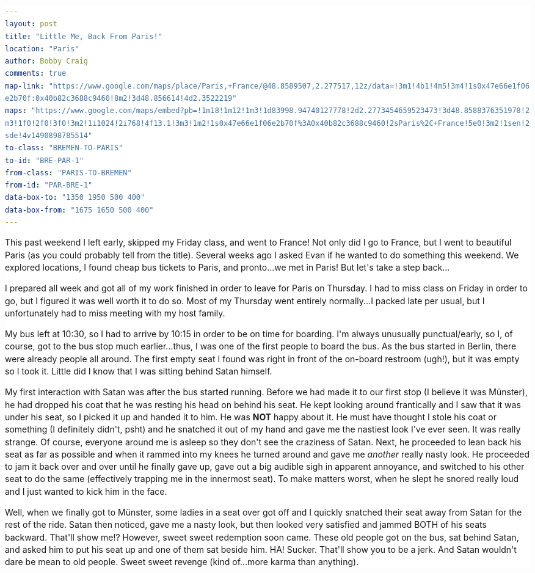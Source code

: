 ```yaml
---
layout: post
title: "Little Me, Back From Paris!"
location: "Paris"
author: Bobby Craig
comments: true
map-link: "https://www.google.com/maps/place/Paris,+France/@48.8589507,2.277517,12z/data=!3m1!4b1!4m5!3m4!1s0x47e66e1f06e2b70f:0x40b82c3688c9460!8m2!3d48.856614!4d2.3522219"
maps: "https://www.google.com/maps/embed?pb=!1m18!1m12!1m3!1d83998.94740127778!2d2.2773454659523473!3d48.8588376351978!2m3!1f0!2f0!3f0!3m2!1i1024!2i768!4f13.1!3m3!1m2!1s0x47e66e1f06e2b70f%3A0x40b82c3688c9460!2sParis%2C+France!5e0!3m2!1sen!2sde!4v1490898785514"
to-class: "BREMEN-TO-PARIS"
to-id: "BRE-PAR-1"
from-class: "PARIS-TO-BREMEN"
from-id: "PAR-BRE-1"
data-box-to: "1350 1950 500 400"
data-box-from: "1675 1650 500 400"
---
```


<div class="{{ page.to-class }}" data-from="{% if page.data-box-from %}{{ page.data-box-from }}{% endif %}" data-to="{% if page.data-box-to %}{{ page.data-box-to }}{% endif %}">

<p>This past weekend I left early, skipped my Friday class, and went to France! Not only did I go to France, but I went to beautiful Paris (as you could probably tell from the title). Several weeks ago I asked Evan if he wanted to do something this weekend. We explored locations, I found cheap bus tickets to Paris, and pronto...we met in Paris! But let's take a step back...</p>

<p>I prepared all week and got all of my work finished in order to leave for Paris on Thursday. I had to miss class on Friday in order to go, but I figured it was well worth it to do so. Most of my Thursday went entirely normally...I packed late per usual, but I unfortunately had to miss meeting with my host family.</p>

<p>My bus left at 10:30, so I had to arrive by 10:15 in order to be on time for boarding. I'm always unusually punctual/early, so I, of course, got to the bus stop much earlier...thus, I was one of the first people to board the bus. As the bus started in Berlin, there were already people all around. The first empty seat I found was right in front of the on-board restroom (ugh!), but it was empty so I took it. Little did I know that I was sitting behind Satan himself.</p>

<p>My first interaction with Satan was after the bus started running. Before we had made it to our first stop (I believe it was Münster), he had dropped his coat that he was resting his head on behind his seat. He kept looking around frantically and I saw that it was under his seat, so I picked it up and handed it to him. He was <strong>NOT</strong> happy about it. He must have thought I stole his coat or something (I definitely didn't, psht) and he snatched it out of my hand and gave me the nastiest look I've ever seen. It was really strange. Of course, everyone around me is asleep so they don't see the craziness of Satan. Next, he proceeded to lean back his seat as far as possible and when it rammed into my knees he turned around and gave me <em>another</em> really nasty look. He proceeded to jam it back over and over until he finally gave up, gave out a big audible sigh in apparent annoyance, and switched to his other seat to do the same (effectively trapping me in the innermost seat). To make matters worst, when he slept he snored really loud and I just wanted to kick him in the face.</p>

<p>Well, when we finally got to Münster, some ladies in a seat over got off and I quickly snatched their seat away from Satan for the rest of the ride. Satan then noticed, gave me a nasty look, but then looked very satisfied and jammed BOTH of his seats backward. That'll show me!? However, sweet sweet redemption soon came. These old people got on the bus, sat behind Satan, and asked him to put his seat up and one of them sat beside him. HA! Sucker. That'll show you to be a jerk. And Satan wouldn't dare be mean to old people. Sweet sweet revenge (kind of...more karma than anything).</p>
